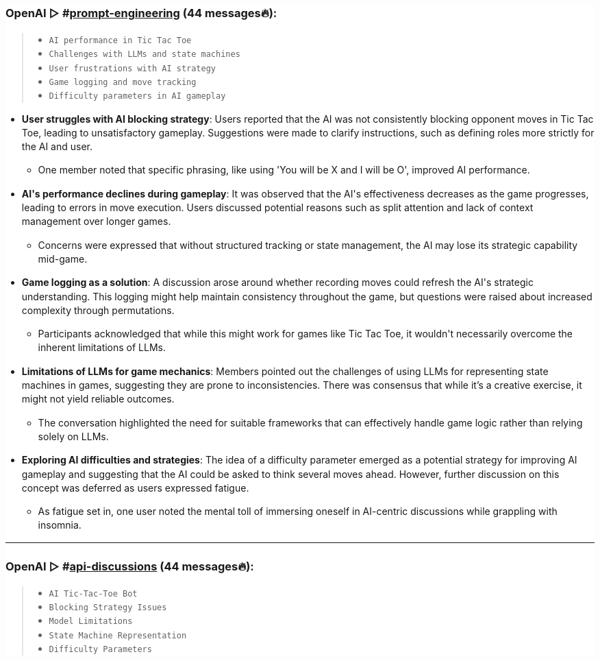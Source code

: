 ### **OpenAI ▷ #**[**prompt-engineering**](https://discord.com/channels/974519864045756446/1046317269069864970/1308172960884068362) (44 messages🔥):

> - `AI performance in Tic Tac Toe`
> - `Challenges with LLMs and state machines`
> - `User frustrations with AI strategy`
> - `Game logging and move tracking`
> - `Difficulty parameters in AI gameplay`

- **User struggles with AI blocking strategy**: Users reported that the AI was not consistently blocking opponent moves in Tic Tac Toe, leading to unsatisfactory gameplay. Suggestions were made to clarify instructions, such as defining roles more strictly for the AI and user.
  
  - One member noted that specific phrasing, like using 'You will be X and I will be O', improved AI performance.
- **AI's performance declines during gameplay**: It was observed that the AI's effectiveness decreases as the game progresses, leading to errors in move execution. Users discussed potential reasons such as split attention and lack of context management over longer games.
  
  - Concerns were expressed that without structured tracking or state management, the AI may lose its strategic capability mid-game.
- **Game logging as a solution**: A discussion arose around whether recording moves could refresh the AI's strategic understanding. This logging might help maintain consistency throughout the game, but questions were raised about increased complexity through permutations.
  
  - Participants acknowledged that while this might work for games like Tic Tac Toe, it wouldn't necessarily overcome the inherent limitations of LLMs.
- **Limitations of LLMs for game mechanics**: Members pointed out the challenges of using LLMs for representing state machines in games, suggesting they are prone to inconsistencies. There was consensus that while it’s a creative exercise, it might not yield reliable outcomes.
  
  - The conversation highlighted the need for suitable frameworks that can effectively handle game logic rather than relying solely on LLMs.
- **Exploring AI difficulties and strategies**: The idea of a difficulty parameter emerged as a potential strategy for improving AI gameplay and suggesting that the AI could be asked to think several moves ahead. However, further discussion on this concept was deferred as users expressed fatigue.
  
  - As fatigue set in, one user noted the mental toll of immersing oneself in AI-centric discussions while grappling with insomnia.

 

---

### **OpenAI ▷ #**[**api-discussions**](https://discord.com/channels/974519864045756446/1046317269069864970/1308172960884068362) (44 messages🔥):

> - `AI Tic-Tac-Toe Bot`
> - `Blocking Strategy Issues`
> - `Model Limitations`
> - `State Machine Representation`
> - `Difficulty Parameters`
